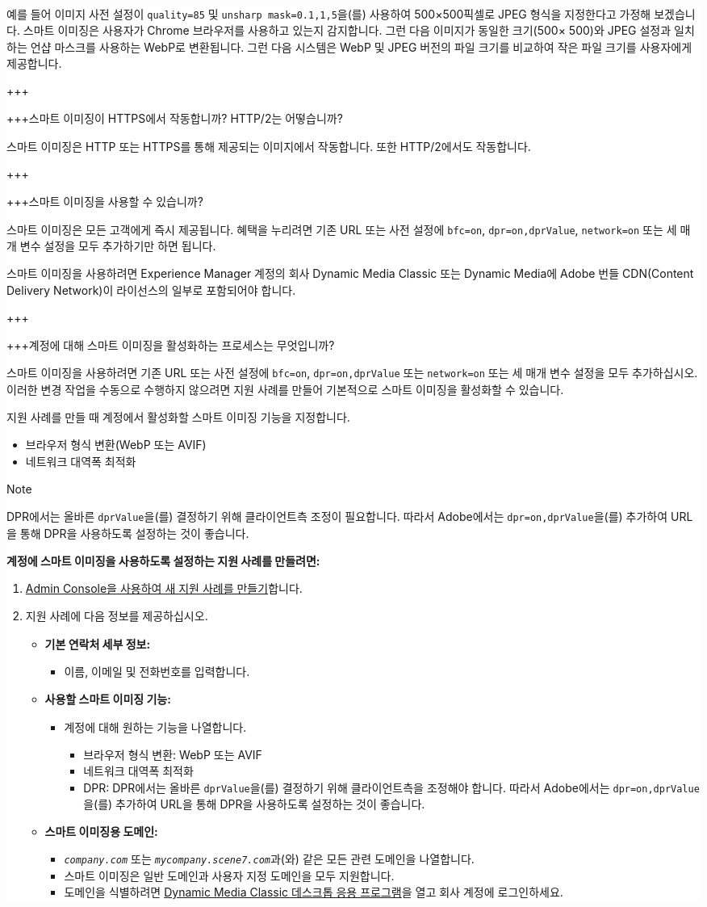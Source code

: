 예를 들어 이미지 사전 설정이 `quality=85` 및 `unsharp mask=0.1,1,5`을(를) 사용하여 500×500픽셀로 JPEG 형식을 지정한다고 가정해 보겠습니다. 스마트 이미징은 사용자가 Chrome 브라우저를 사용하고 있는지 감지합니다. 그런 다음 이미지가 동일한 크기(500× 500)와 JPEG 설정과 일치하는 언샵 마스크를 사용하는 WebP로 변환됩니다. 그런 다음 시스템은 WebP 및 JPEG 버전의 파일 크기를 비교하여 작은 파일 크기를 사용자에게 제공합니다.

+++





+++스마트 이미징이 HTTPS에서 작동합니까? HTTP/2는 어떻습니까?

스마트 이미징은 HTTP 또는 HTTPS를 통해 제공되는 이미지에서 작동합니다. 또한 HTTP/2에서도 작동합니다.

+++

+++스마트 이미징을 사용할 수 있습니까?

스마트 이미징은 모든 고객에게 즉시 제공됩니다. 혜택을 누리려면 기존 URL 또는 사전 설정에 `bfc=on`, `dpr=on,dprValue`, `network=on` 또는 세 매개 변수 설정을 모두 추가하기만 하면 됩니다.

스마트 이미징을 사용하려면 Experience Manager 계정의 회사 Dynamic Media Classic 또는 Dynamic Media에 Adobe 번들 CDN(Content Delivery Network)이 라이선스의 일부로 포함되어야 합니다.

+++

+++계정에 대해 스마트 이미징을 활성화하는 프로세스는 무엇입니까?

스마트 이미징을 사용하려면 기존 URL 또는 사전 설정에 `bfc=on`, `dpr=on,dprValue` 또는 `network=on` 또는 세 매개 변수 설정을 모두 추가하십시오. 이러한 변경 작업을 수동으로 수행하지 않으려면 지원 사례를 만들어 기본적으로 스마트 이미징을 활성화할 수 있습니다.

지원 사례를 만들 때 계정에서 활성화할 스마트 이미징 기능을 지정합니다.

* 브라우저 형식 변환(WebP 또는 AVIF)
* 네트워크 대역폭 최적화

>[!NOTE]
>
>DPR에서는 올바른 `dprValue`을(를) 결정하기 위해 클라이언트측 조정이 필요합니다. 따라서 Adobe에서는 `dpr=on,dprValue`을(를) 추가하여 URL을 통해 DPR을 사용하도록 설정하는 것이 좋습니다.

**계정에 스마트 이미징을 사용하도록 설정하는 지원 사례를 만들려면:**

1. [Admin Console을 사용하여 새 지원 사례를 만들기](https://helpx.adobe.com/kr/enterprise/using/support-for-experience-cloud.html)합니다.
1. 지원 사례에 다음 정보를 제공하십시오.

   * **기본 연락처 세부 정보:**

      * 이름, 이메일 및 전화번호를 입력합니다.

   * **사용할 스마트 이미징 기능:**

      * 계정에 대해 원하는 기능을 나열합니다.

         * 브라우저 형식 변환: WebP 또는 AVIF
         * 네트워크 대역폭 최적화
         * DPR: DPR에서는 올바른 `dprValue`을(를) 결정하기 위해 클라이언트측을 조정해야 합니다. 따라서 Adobe에서는 `dpr=on,dprValue`을(를) 추가하여 URL을 통해 DPR을 사용하도록 설정하는 것이 좋습니다.

   * **스마트 이미징용 도메인:**

      * *`company.com`* 또는 *`mycompany.scene7.com`*&#x200B;과(와) 같은 모든 관련 도메인을 나열합니다.
      * 스마트 이미징은 일반 도메인과 사용자 지정 도메인을 모두 지원합니다.
      * 도메인을 식별하려면 [Dynamic Media Classic 데스크톱 응용 프로그램](https://experienceleague.adobe.com/ko/docs/dynamic-media-classic/using/getting-started/signing-out#getting-started)을 열고 회사 계정에 로그인하세요.
